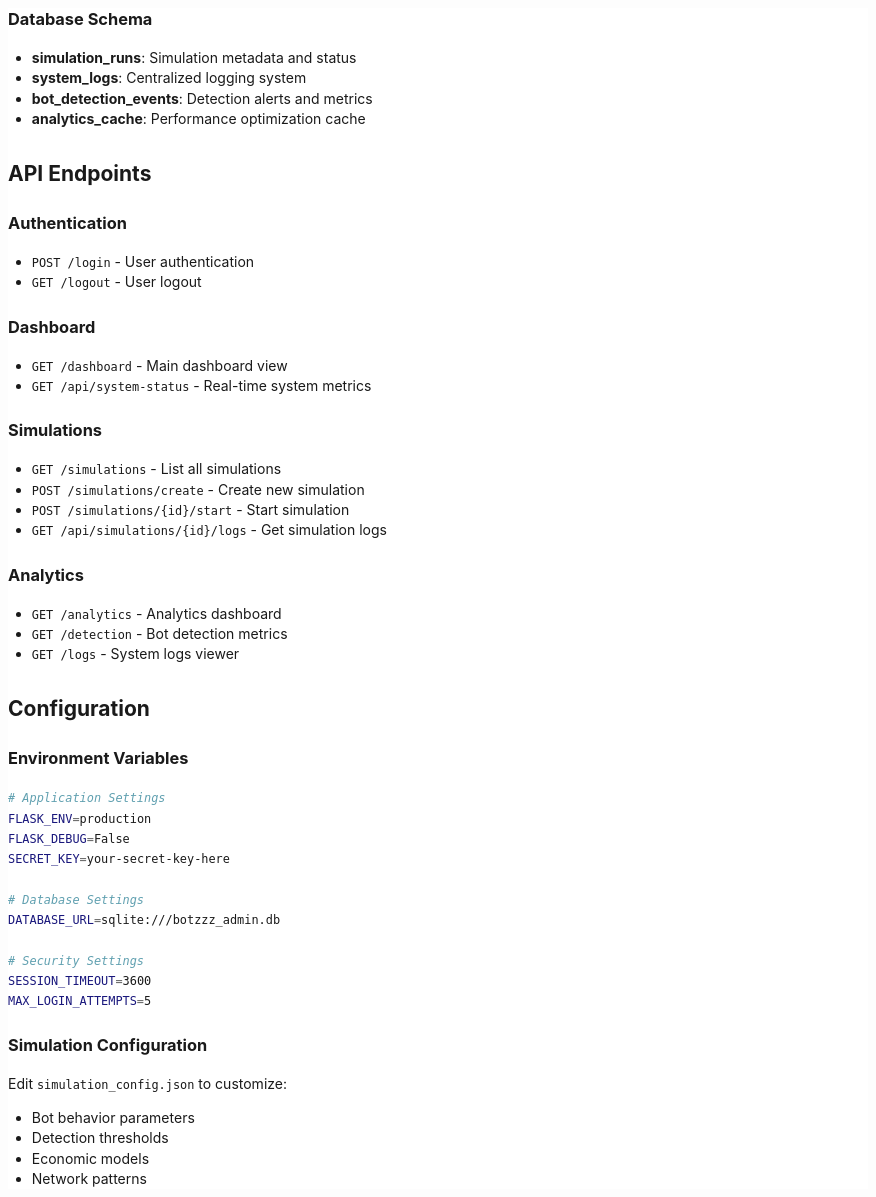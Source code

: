### Database Schema
- **simulation_runs**: Simulation metadata and status
- **system_logs**: Centralized logging system
- **bot_detection_events**: Detection alerts and metrics
- **analytics_cache**: Performance optimization cache

## API Endpoints

### Authentication
- `POST /login` - User authentication
- `GET /logout` - User logout

### Dashboard
- `GET /dashboard` - Main dashboard view
- `GET /api/system-status` - Real-time system metrics

### Simulations
- `GET /simulations` - List all simulations
- `POST /simulations/create` - Create new simulation
- `POST /simulations/{id}/start` - Start simulation
- `GET /api/simulations/{id}/logs` - Get simulation logs

### Analytics
- `GET /analytics` - Analytics dashboard
- `GET /detection` - Bot detection metrics
- `GET /logs` - System logs viewer

## Configuration

### Environment Variables
```bash
# Application Settings
FLASK_ENV=production
FLASK_DEBUG=False
SECRET_KEY=your-secret-key-here

# Database Settings
DATABASE_URL=sqlite:///botzzz_admin.db

# Security Settings
SESSION_TIMEOUT=3600
MAX_LOGIN_ATTEMPTS=5
```

### Simulation Configuration
Edit `simulation_config.json` to customize:
- Bot behavior parameters
- Detection thresholds
- Economic models
- Network patterns
